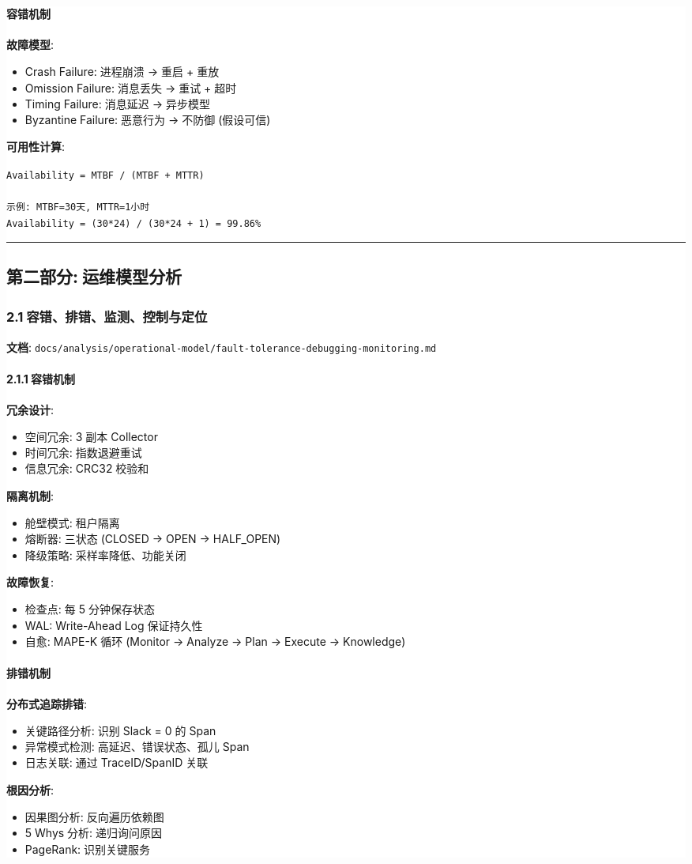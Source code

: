 #### 容错机制

**故障模型**:

- Crash Failure: 进程崩溃 → 重启 + 重放
- Omission Failure: 消息丢失 → 重试 + 超时
- Timing Failure: 消息延迟 → 异步模型
- Byzantine Failure: 恶意行为 → 不防御 (假设可信)

**可用性计算**:

```text
Availability = MTBF / (MTBF + MTTR)

示例: MTBF=30天, MTTR=1小时
Availability = (30*24) / (30*24 + 1) = 99.86%
```

---

## 第二部分: 运维模型分析

### 2.1 容错、排错、监测、控制与定位

**文档**: `docs/analysis/operational-model/fault-tolerance-debugging-monitoring.md`

#### 2.1.1 容错机制

**冗余设计**:

- 空间冗余: 3 副本 Collector
- 时间冗余: 指数退避重试
- 信息冗余: CRC32 校验和

**隔离机制**:

- 舱壁模式: 租户隔离
- 熔断器: 三状态 (CLOSED → OPEN → HALF_OPEN)
- 降级策略: 采样率降低、功能关闭

**故障恢复**:

- 检查点: 每 5 分钟保存状态
- WAL: Write-Ahead Log 保证持久性
- 自愈: MAPE-K 循环 (Monitor → Analyze → Plan → Execute → Knowledge)

#### 排错机制

**分布式追踪排错**:

- 关键路径分析: 识别 Slack = 0 的 Span
- 异常模式检测: 高延迟、错误状态、孤儿 Span
- 日志关联: 通过 TraceID/SpanID 关联

**根因分析**:

- 因果图分析: 反向遍历依赖图
- 5 Whys 分析: 递归询问原因
- PageRank: 识别关键服务
